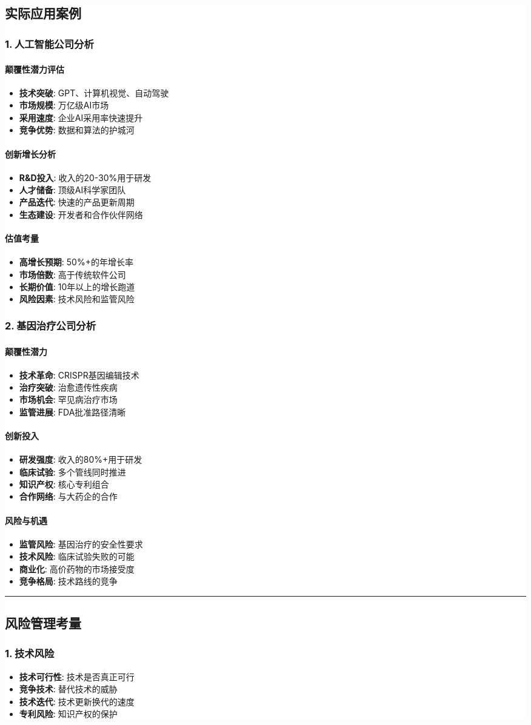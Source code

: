 
## 实际应用案例

### 1. 人工智能公司分析

#### 颠覆性潜力评估
- **技术突破**: GPT、计算机视觉、自动驾驶
- **市场规模**: 万亿级AI市场
- **采用速度**: 企业AI采用率快速提升
- **竞争优势**: 数据和算法的护城河

#### 创新增长分析
- **R&D投入**: 收入的20-30%用于研发
- **人才储备**: 顶级AI科学家团队
- **产品迭代**: 快速的产品更新周期
- **生态建设**: 开发者和合作伙伴网络

#### 估值考量
- **高增长预期**: 50%+的年增长率
- **市场倍数**: 高于传统软件公司
- **长期价值**: 10年以上的增长跑道
- **风险因素**: 技术风险和监管风险

### 2. 基因治疗公司分析

#### 颠覆性潜力
- **技术革命**: CRISPR基因编辑技术
- **治疗突破**: 治愈遗传性疾病
- **市场机会**: 罕见病治疗市场
- **监管进展**: FDA批准路径清晰

#### 创新投入
- **研发强度**: 收入的80%+用于研发
- **临床试验**: 多个管线同时推进
- **知识产权**: 核心专利组合
- **合作网络**: 与大药企的合作

#### 风险与机遇
- **监管风险**: 基因治疗的安全性要求
- **技术风险**: 临床试验失败的可能
- **商业化**: 高价药物的市场接受度
- **竞争格局**: 技术路线的竞争

---

## 风险管理考量

### 1. 技术风险
- **技术可行性**: 技术是否真正可行
- **竞争技术**: 替代技术的威胁
- **技术迭代**: 技术更新换代的速度
- **专利风险**: 知识产权的保护
